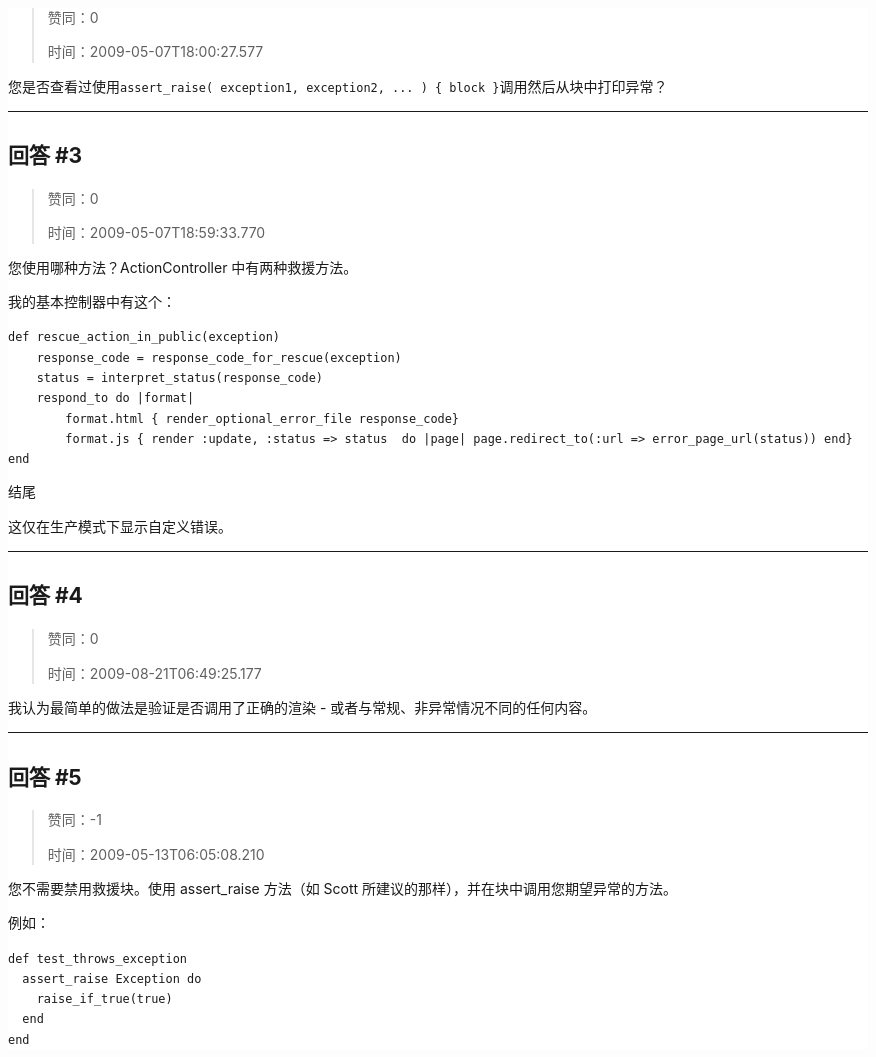 > 赞同：0
> 
> 时间：2009-05-07T18:00:27.577

您是否查看过使用`assert_raise( exception1, exception2, ... ) { block }`调用然后从块中打印异常？

* * *

## 回答 #3

> 赞同：0
> 
> 时间：2009-05-07T18:59:33.770

您使用哪种方法？ActionController 中有两种救援方法。

我的基本控制器中有这个：

```
def rescue_action_in_public(exception)
    response_code = response_code_for_rescue(exception)
    status = interpret_status(response_code)
    respond_to do |format|
        format.html { render_optional_error_file response_code}
        format.js { render :update, :status => status  do |page| page.redirect_to(:url => error_page_url(status)) end}
end 
```

结尾

这仅在生产模式下显示自定义错误。

* * *

## 回答 #4

> 赞同：0
> 
> 时间：2009-08-21T06:49:25.177

我认为最简单的做法是验证是否调用了正确的渲染 - 或者与常规、非异常情况不同的任何内容。

* * *

## 回答 #5

> 赞同：-1
> 
> 时间：2009-05-13T06:05:08.210

您不需要禁用救援块。使用 assert_raise 方法（如 Scott 所建议的那样），并在块中调用您期望异常的方法。

例如：

```
def test_throws_exception
  assert_raise Exception do
    raise_if_true(true)
  end
end 
```
